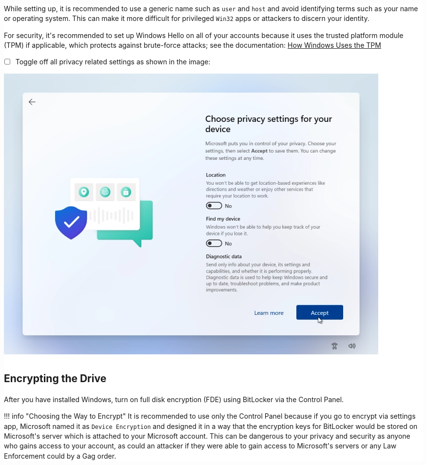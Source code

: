 While setting up, it is recommended to use a generic name such as `user` and `host` and avoid identifying terms such as your name or operating system. This can make it more difficult for privileged `Win32` apps or attackers to discern your identity.

For security, it's recommended to set up Windows Hello on all of your accounts because it uses the trusted platform module (TPM) if applicable, which protects against brute-force attacks; see the documentation: [How Windows Uses the TPM](https://docs.microsoft.com/en-us/windows/security/information-protection/tpm/how-windows-uses-the-tpm#windows-hello-for-business)

- [ ] Toggle off all privacy related settings as shown in the image:

![Privacy Settings](../../assets/img/windows/privacy-settings.webp)
## Encrypting the Drive

After you have installed Windows, turn on full disk encryption (FDE) using BitLocker via the Control Panel. 

!!! info "Choosing the Way to Encrypt"
    It is recommended to use only the Control Panel because if you go to encrypt via settings app, Microsoft named it as `Device Encryption` and designed it in a way that the encryption keys for BitLocker would be stored on Microsoft's server which is attached to your Microsoft account. This can be dangerous to your privacy and security as anyone who gains access to your account, as could an attacker if they were able to gain access to Microsoft's servers or any Law Enforcement could by a Gag order. 
